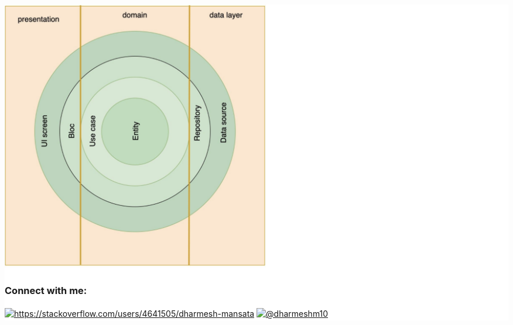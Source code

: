 <img height= "450" src="https://github.com/dharmeshm10/weather_app/blob/main/lib/common/screenshots/FlutterPattern1.png" alt="Gif11" />

<h3 align="left">Connect with me:</h3>
<p align="left">
<a href="https://stackoverflow.com/users/https://stackoverflow.com/users/4641505/dharmesh-mansata" target="blank"><img align="center" src="https://raw.githubusercontent.com/rahuldkjain/github-profile-readme-generator/master/src/images/icons/Social/stack-overflow.svg" alt="https://stackoverflow.com/users/4641505/dharmesh-mansata" height="30" width="40" /></a>
<a href="https://medium.com/@dharmeshm10" target="blank"><img align="center" src="https://raw.githubusercontent.com/rahuldkjain/github-profile-readme-generator/master/src/images/icons/Social/medium.svg" alt="@dharmeshm10" height="30" width="40" /></a>
</p>
